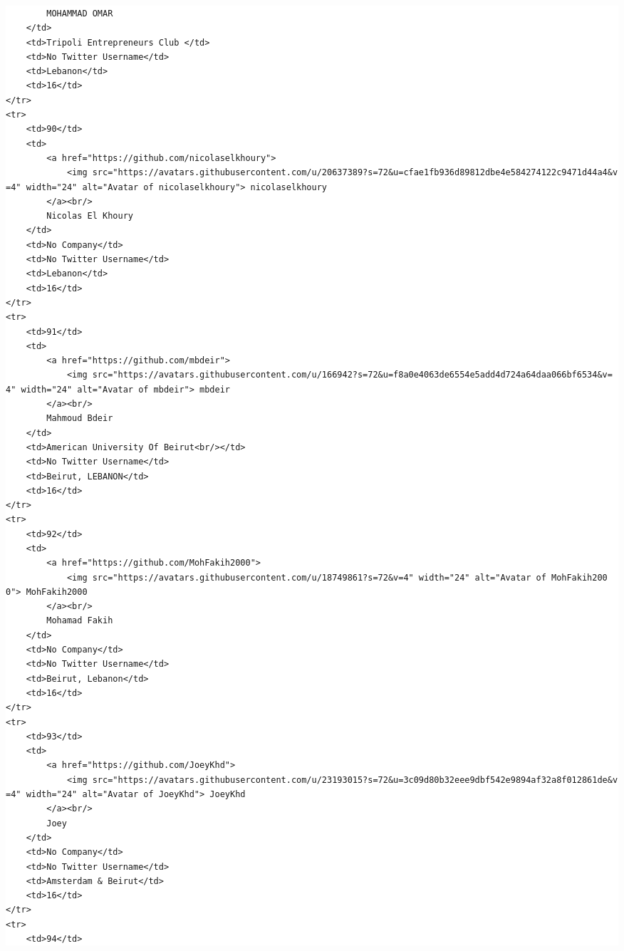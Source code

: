 			MOHAMMAD OMAR
		</td>
		<td>Tripoli Entrepreneurs Club </td>
		<td>No Twitter Username</td>
		<td>Lebanon</td>
		<td>16</td>
	</tr>
	<tr>
		<td>90</td>
		<td>
			<a href="https://github.com/nicolaselkhoury">
				<img src="https://avatars.githubusercontent.com/u/20637389?s=72&u=cfae1fb936d89812dbe4e584274122c9471d44a4&v=4" width="24" alt="Avatar of nicolaselkhoury"> nicolaselkhoury
			</a><br/>
			Nicolas El Khoury
		</td>
		<td>No Company</td>
		<td>No Twitter Username</td>
		<td>Lebanon</td>
		<td>16</td>
	</tr>
	<tr>
		<td>91</td>
		<td>
			<a href="https://github.com/mbdeir">
				<img src="https://avatars.githubusercontent.com/u/166942?s=72&u=f8a0e4063de6554e5add4d724a64daa066bf6534&v=4" width="24" alt="Avatar of mbdeir"> mbdeir
			</a><br/>
			Mahmoud Bdeir
		</td>
		<td>American University Of Beirut<br/></td>
		<td>No Twitter Username</td>
		<td>Beirut, LEBANON</td>
		<td>16</td>
	</tr>
	<tr>
		<td>92</td>
		<td>
			<a href="https://github.com/MohFakih2000">
				<img src="https://avatars.githubusercontent.com/u/18749861?s=72&v=4" width="24" alt="Avatar of MohFakih2000"> MohFakih2000
			</a><br/>
			Mohamad Fakih
		</td>
		<td>No Company</td>
		<td>No Twitter Username</td>
		<td>Beirut, Lebanon</td>
		<td>16</td>
	</tr>
	<tr>
		<td>93</td>
		<td>
			<a href="https://github.com/JoeyKhd">
				<img src="https://avatars.githubusercontent.com/u/23193015?s=72&u=3c09d80b32eee9dbf542e9894af32a8f012861de&v=4" width="24" alt="Avatar of JoeyKhd"> JoeyKhd
			</a><br/>
			Joey
		</td>
		<td>No Company</td>
		<td>No Twitter Username</td>
		<td>Amsterdam & Beirut</td>
		<td>16</td>
	</tr>
	<tr>
		<td>94</td>